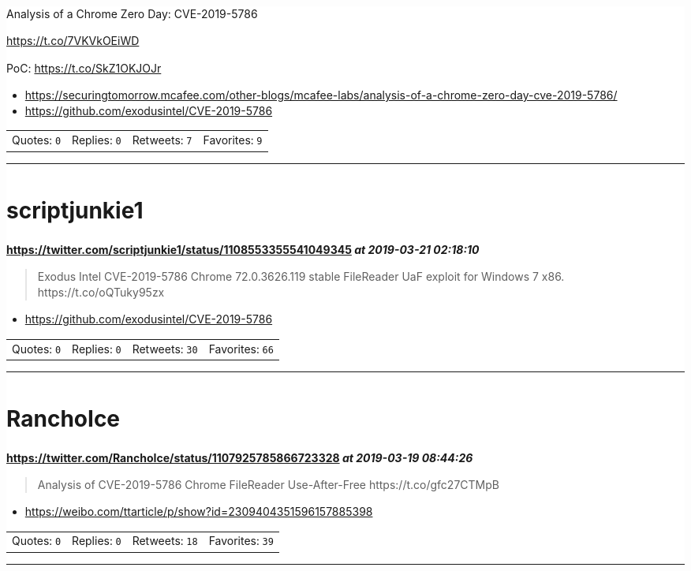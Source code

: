 Analysis of a Chrome Zero Day: CVE-2019-5786

https://t.co/7VKVkOEiWD

PoC:
https://t.co/SkZ1OKJOJr
</blockquote>

* https://securingtomorrow.mcafee.com/other-blogs/mcafee-labs/analysis-of-a-chrome-zero-day-cve-2019-5786/
* https://github.com/exodusintel/CVE-2019-5786

<table><tr>
<td>Quotes: <code>0</code></td>
<td>Replies: <code>0</code></td>
<td>Retweets: <code>7</code></td>
<td>Favorites: <code>9</code></td>
</tr></table>

---

# scriptjunkie1
**https://twitter.com/scriptjunkie1/status/1108553355541049345 _at 2019-03-21 02:18:10_**
<blockquote>
Exodus Intel CVE-2019-5786 Chrome 72.0.3626.119 stable FileReader UaF exploit for Windows 7 x86.
https://t.co/oQTuky95zx
</blockquote>

* https://github.com/exodusintel/CVE-2019-5786

<table><tr>
<td>Quotes: <code>0</code></td>
<td>Replies: <code>0</code></td>
<td>Retweets: <code>30</code></td>
<td>Favorites: <code>66</code></td>
</tr></table>

---

# RanchoIce
**https://twitter.com/RanchoIce/status/1107925785866723328 _at 2019-03-19 08:44:26_**
<blockquote>
Analysis of CVE-2019-5786 Chrome FileReader Use-After-Free
https://t.co/gfc27CTMpB
</blockquote>

* https://weibo.com/ttarticle/p/show?id=2309404351596157885398

<table><tr>
<td>Quotes: <code>0</code></td>
<td>Replies: <code>0</code></td>
<td>Retweets: <code>18</code></td>
<td>Favorites: <code>39</code></td>
</tr></table>

---
